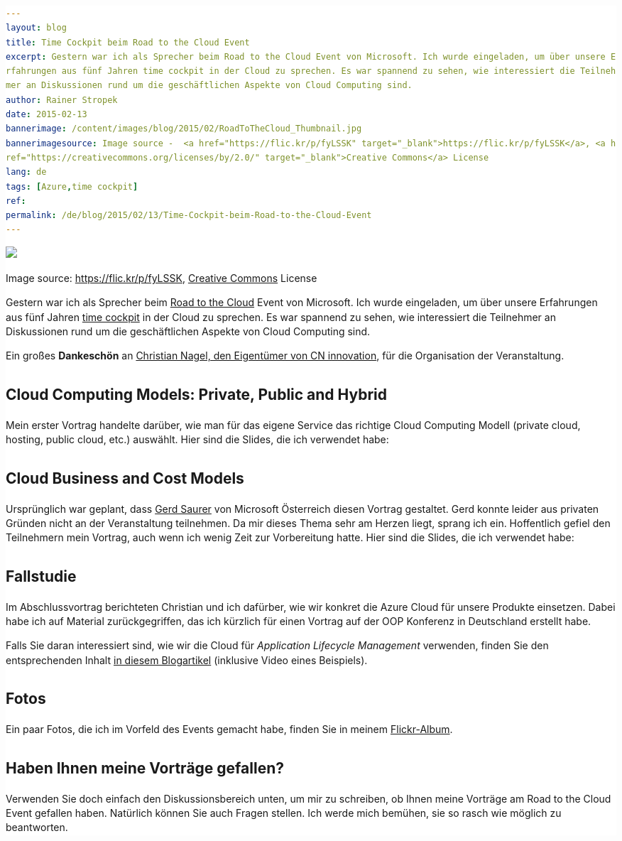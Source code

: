 ```yaml
---
layout: blog
title: Time Cockpit beim Road to the Cloud Event
excerpt: Gestern war ich als Sprecher beim Road to the Cloud Event von Microsoft. Ich wurde eingeladen, um über unsere Erfahrungen aus fünf Jahren time cockpit in der Cloud zu sprechen. Es war spannend zu sehen, wie interessiert die Teilnehmer an Diskussionen rund um die geschäftlichen Aspekte von Cloud Computing sind.
author: Rainer Stropek
date: 2015-02-13
bannerimage: /content/images/blog/2015/02/RoadToTheCloud_Thumbnail.jpg
bannerimagesource: Image source -  <a href="https://flic.kr/p/fyLSSK" target="_blank">https://flic.kr/p/fyLSSK</a>, <a href="https://creativecommons.org/licenses/by/2.0/" target="_blank">Creative Commons</a> License
lang: de
tags: [Azure,time cockpit]
ref: 
permalink: /de/blog/2015/02/13/Time-Cockpit-beim-Road-to-the-Cloud-Event
---
```


<p>
  <img src="{{site.baseurl}}/content/images/blog/2015/02/RoadToTheCloud.jpg" style="width: 100%;" />
</p><p class="imageCaption">Image source: <a href="https://flic.kr/p/fyLSSK" target="_blank">https://flic.kr/p/fyLSSK</a>, <a href="https://creativecommons.org/licenses/by/2.0/" target="_blank">Creative Commons</a> License</p><p>Gestern war ich als Sprecher beim <a href="https://azureinfo.microsoft.com/WE-SAzure-IPVNT-FY15-02Feb-Road-to-the-Cloud-Vienna.html?ls=Social" target="_blank">Road to the Cloud</a> Event von Microsoft. Ich wurde eingeladen, um über unsere Erfahrungen aus fünf Jahren <a href="http://www.timecockpit.com/" target="_blank">time cockpit</a> in der Cloud zu sprechen. Es war spannend zu sehen, wie interessiert die Teilnehmer an Diskussionen rund um die geschäftlichen Aspekte von Cloud Computing sind.</p><p class="showcase">Ein großes <strong>Dankeschön</strong> an <a href="http://www.cninnovation.com/" target="_blank">Christian Nagel, den Eigentümer von CN innovation</a>, für die Organisation der Veranstaltung. </p><h2>Cloud Computing Models: Private, Public and Hybrid</h2><p>Mein erster Vortrag handelte darüber, wie man für das eigene Service das richtige Cloud Computing Modell (private cloud, hosting, public cloud, etc.) auswählt. Hier sind die Slides, die ich verwendet habe:</p><script async="async" class="speakerdeck-embed" data-id="1a0a032ba298492a857716f98b63d183" data-ratio="1.77777777777778" src="//speakerdeck.com/assets/embed.js"></script><h2>Cloud Business and Cost Models</h2><p>Ursprünglich war geplant, dass <a href="https://www.linkedin.com/in/gerdsaurer" target="_blank">Gerd Saurer</a> von Microsoft Österreich diesen Vortrag gestaltet. Gerd konnte leider aus privaten Gründen nicht an der Veranstaltung teilnehmen. Da mir dieses Thema sehr am Herzen liegt, sprang ich ein. Hoffentlich gefiel den Teilnehmern mein Vortrag, auch wenn ich wenig Zeit zur Vorbereitung hatte. Hier sind die Slides, die ich verwendet habe:</p><script async="async" class="speakerdeck-embed" data-id="0d7926345e8e40ec97f876c654ddb964" data-ratio="1.77777777777778" src="//speakerdeck.com/assets/embed.js"></script><h2>Fallstudie</h2><p>Im Abschlussvortrag berichteten Christian und ich dafürber, wie wir konkret die Azure Cloud für unsere Produkte einsetzen. Dabei habe ich auf Material zurückgegriffen, das ich kürzlich für einen Vortrag auf der OOP Konferenz in Deutschland erstellt habe.</p><p class="showcase">Falls Sie daran interessiert sind, wie wir die Cloud für <em>Application Lifecycle Management</em> verwenden, finden Sie den entsprechenden Inhalt <a href="http://www.software-architects.com/devblog/2015/01/27/OOP-2015-ALM-in-the-Cloud-with-Visual-Studio-Online-and-Azure" target="_blank">in diesem Blogartikel</a> (inklusive Video eines Beispiels).<br /></p><h2>Fotos</h2><p>Ein paar Fotos, die ich im Vorfeld des Events gemacht habe, finden Sie in meinem <a href="https://www.flickr.com/photos/rainerstropek/" target="_blank">Flickr-Album</a>.</p><h2>Haben Ihnen meine Vorträge gefallen?</h2><p>Verwenden Sie doch einfach den Diskussionsbereich unten, um mir zu schreiben, ob Ihnen meine Vorträge am Road to the Cloud Event gefallen haben. Natürlich können Sie auch Fragen stellen. Ich werde mich bemühen, sie so rasch wie möglich zu beantworten.</p>